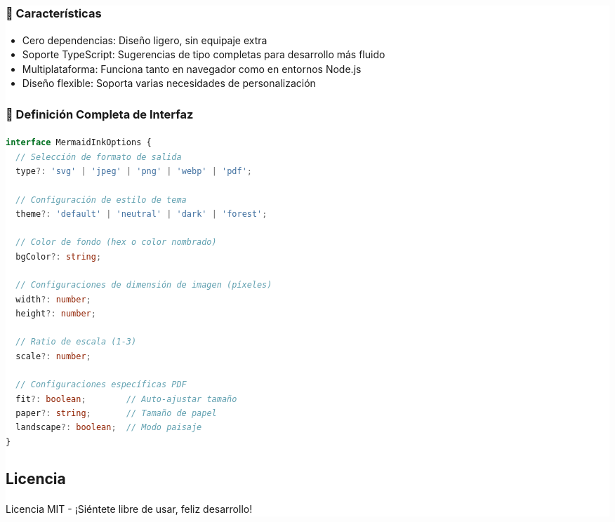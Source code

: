 ### 🌟 Características

- Cero dependencias: Diseño ligero, sin equipaje extra
- Soporte TypeScript: Sugerencias de tipo completas para desarrollo más fluido
- Multiplataforma: Funciona tanto en navegador como en entornos Node.js
- Diseño flexible: Soporta varias necesidades de personalización

### 🔄 Definición Completa de Interfaz

```typescript
interface MermaidInkOptions {
  // Selección de formato de salida
  type?: 'svg' | 'jpeg' | 'png' | 'webp' | 'pdf';
  
  // Configuración de estilo de tema
  theme?: 'default' | 'neutral' | 'dark' | 'forest';
  
  // Color de fondo (hex o color nombrado)
  bgColor?: string;
  
  // Configuraciones de dimensión de imagen (píxeles)
  width?: number;
  height?: number;
  
  // Ratio de escala (1-3)
  scale?: number;
  
  // Configuraciones específicas PDF
  fit?: boolean;        // Auto-ajustar tamaño
  paper?: string;       // Tamaño de papel
  landscape?: boolean;  // Modo paisaje
}
```

## Licencia

Licencia MIT - ¡Siéntete libre de usar, feliz desarrollo!
